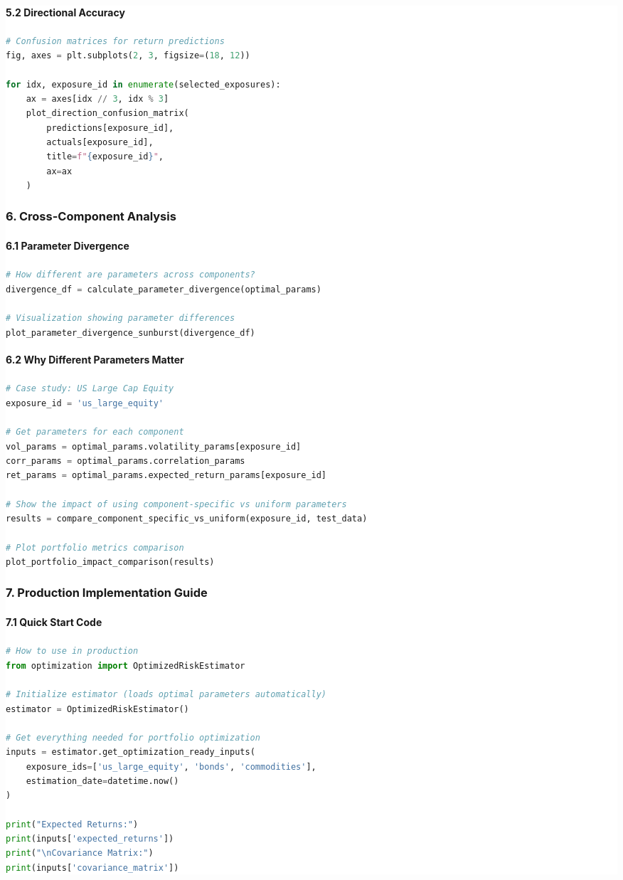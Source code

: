 #### 5.2 Directional Accuracy
```python
# Confusion matrices for return predictions
fig, axes = plt.subplots(2, 3, figsize=(18, 12))

for idx, exposure_id in enumerate(selected_exposures):
    ax = axes[idx // 3, idx % 3]
    plot_direction_confusion_matrix(
        predictions[exposure_id], 
        actuals[exposure_id],
        title=f"{exposure_id}",
        ax=ax
    )
```

### 6. Cross-Component Analysis

#### 6.1 Parameter Divergence
```python
# How different are parameters across components?
divergence_df = calculate_parameter_divergence(optimal_params)

# Visualization showing parameter differences
plot_parameter_divergence_sunburst(divergence_df)
```

#### 6.2 Why Different Parameters Matter
```python
# Case study: US Large Cap Equity
exposure_id = 'us_large_equity'

# Get parameters for each component
vol_params = optimal_params.volatility_params[exposure_id]
corr_params = optimal_params.correlation_params
ret_params = optimal_params.expected_return_params[exposure_id]

# Show the impact of using component-specific vs uniform parameters
results = compare_component_specific_vs_uniform(exposure_id, test_data)

# Plot portfolio metrics comparison
plot_portfolio_impact_comparison(results)
```

### 7. Production Implementation Guide

#### 7.1 Quick Start Code
```python
# How to use in production
from optimization import OptimizedRiskEstimator

# Initialize estimator (loads optimal parameters automatically)
estimator = OptimizedRiskEstimator()

# Get everything needed for portfolio optimization
inputs = estimator.get_optimization_ready_inputs(
    exposure_ids=['us_large_equity', 'bonds', 'commodities'],
    estimation_date=datetime.now()
)

print("Expected Returns:")
print(inputs['expected_returns'])
print("\nCovariance Matrix:")
print(inputs['covariance_matrix'])
```
